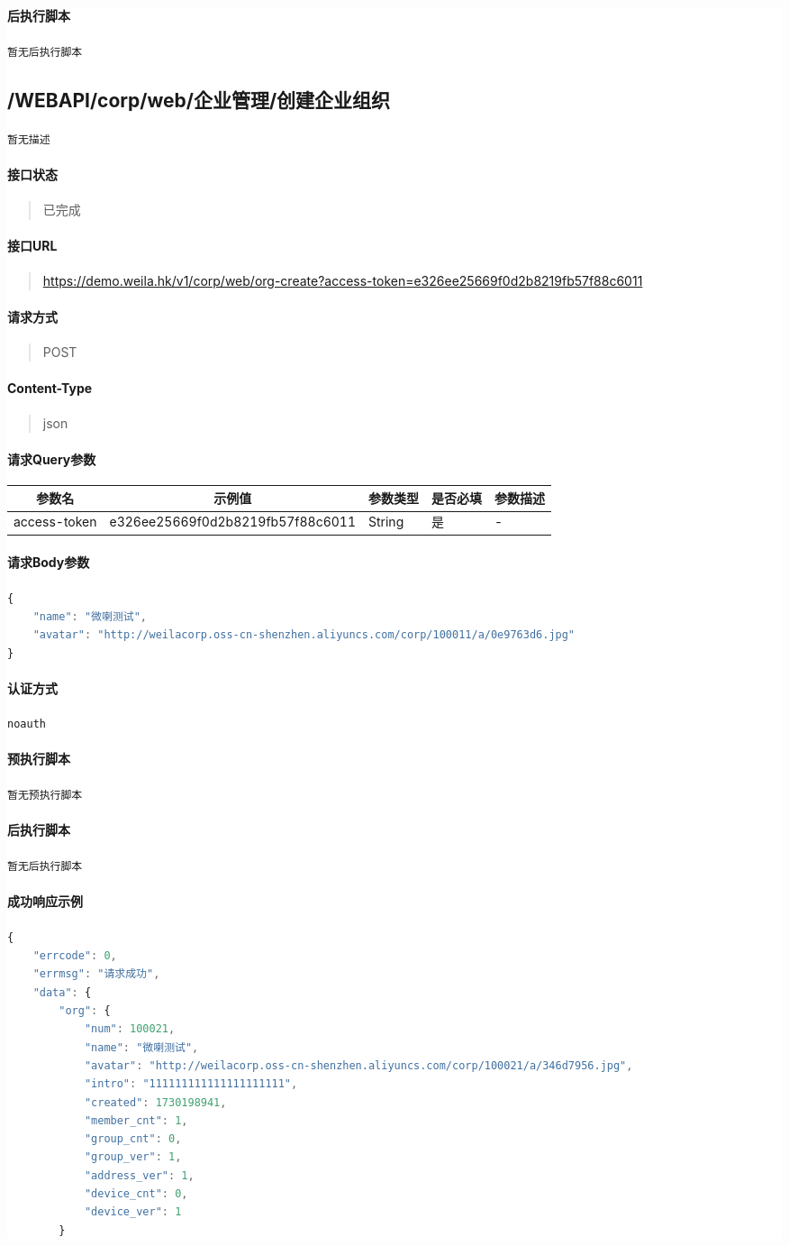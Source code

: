 #### 后执行脚本
```javascript
暂无后执行脚本
```
## /WEBAPI/corp/web/企业管理/创建企业组织
```text
暂无描述
```
#### 接口状态
> 已完成

#### 接口URL
> https://demo.weila.hk/v1/corp/web/org-create?access-token=e326ee25669f0d2b8219fb57f88c6011

#### 请求方式
> POST

#### Content-Type
> json

#### 请求Query参数
参数名 | 示例值 | 参数类型 | 是否必填 | 参数描述
--- | --- | --- | --- | ---
access-token | e326ee25669f0d2b8219fb57f88c6011 | String | 是 | -
#### 请求Body参数
```javascript
{
	"name": "微喇测试",
	"avatar": "http://weilacorp.oss-cn-shenzhen.aliyuncs.com/corp/100011/a/0e9763d6.jpg"
}
```
#### 认证方式
```text
noauth
```
#### 预执行脚本
```javascript
暂无预执行脚本
```
#### 后执行脚本
```javascript
暂无后执行脚本
```
#### 成功响应示例
```javascript
{
	"errcode": 0,
	"errmsg": "请求成功",
	"data": {
		"org": {
			"num": 100021,
			"name": "微喇测试",
			"avatar": "http://weilacorp.oss-cn-shenzhen.aliyuncs.com/corp/100021/a/346d7956.jpg",
			"intro": "111111111111111111111",
			"created": 1730198941,
			"member_cnt": 1,
			"group_cnt": 0,
			"group_ver": 1,
			"address_ver": 1,
			"device_cnt": 0,
			"device_ver": 1
		}
```
